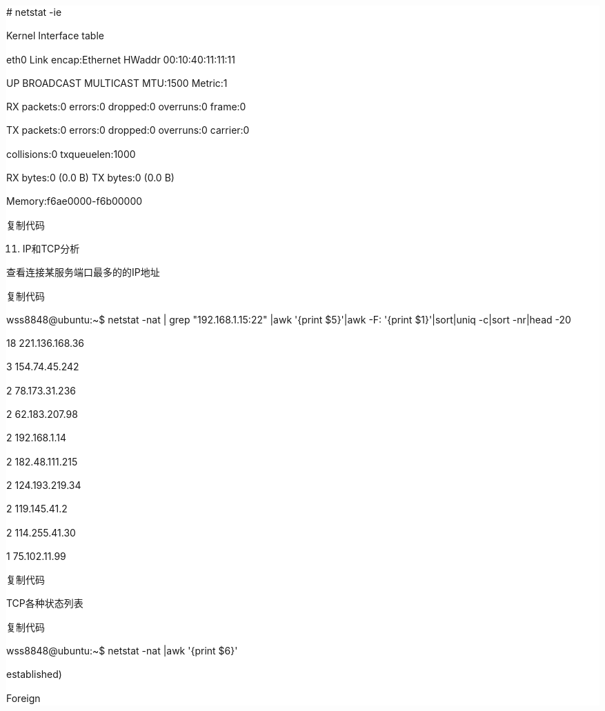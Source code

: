 \# netstat -ie

 Kernel Interface table

 eth0      Link encap:Ethernet  HWaddr 00:10:40:11:11:11

 UP BROADCAST MULTICAST  MTU:1500  Metric:1

 RX packets:0 errors:0 dropped:0 overruns:0 frame:0

 TX packets:0 errors:0 dropped:0 overruns:0 carrier:0

 collisions:0 txqueuelen:1000

 RX bytes:0 \(0.0 B\)  TX bytes:0 \(0.0 B\)

 Memory:f6ae0000-f6b00000

复制代码

 

11. IP和TCP分析

  查看连接某服务端口最多的的IP地址



复制代码

wss8848@ubuntu:~$ netstat -nat \| grep "192.168.1.15:22" \|awk '{print $5}'\|awk -F: '{print $1}'\|sort\|uniq -c\|sort -nr\|head -20

18 221.136.168.36

3 154.74.45.242

2 78.173.31.236

2 62.183.207.98

2 192.168.1.14

2 182.48.111.215

2 124.193.219.34

2 119.145.41.2

2 114.255.41.30

1 75.102.11.99

复制代码

  TCP各种状态列表



复制代码

wss8848@ubuntu:~$ netstat -nat \|awk '{print $6}'

established\)

Foreign
